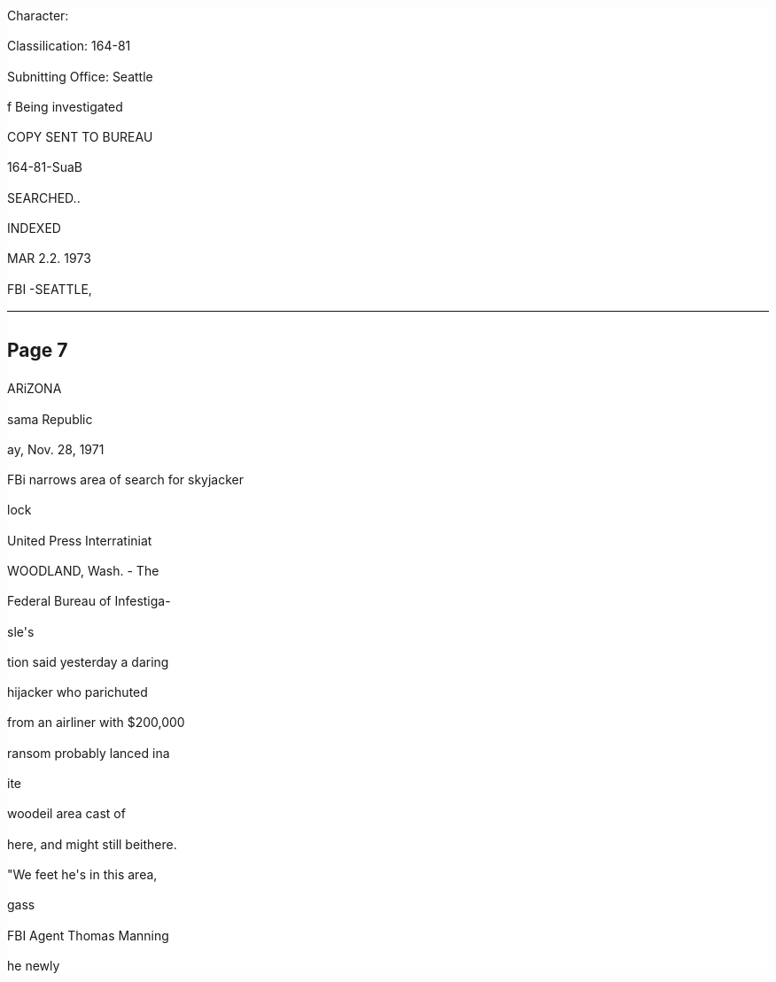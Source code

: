 Character:

Classilication: 164-81

Subnitting Office: Seattle

f Being investigated

COPY SENT TO BUREAU

164-81-SuaB

SEARCHED..

INDEXED

MAR 2.2. 1973

FBI -SEATTLE,

---

## Page 7

ARiZONA

sama Republic

ay, Nov. 28, 1971

FBi narrows area of search for skyjacker

lock

United Press Interratiniat

WOODLAND, Wash. - The

Federal Bureau of Infestiga-

sle's

tion said yesterday a daring

hijacker who parichuted

from an airliner with $200,000

ransom probably lanced ina

ite

woodeil area cast of

here, and might still beithere.

"We feet he's in this area,

gass

FBI Agent Thomas Manning

he newly
